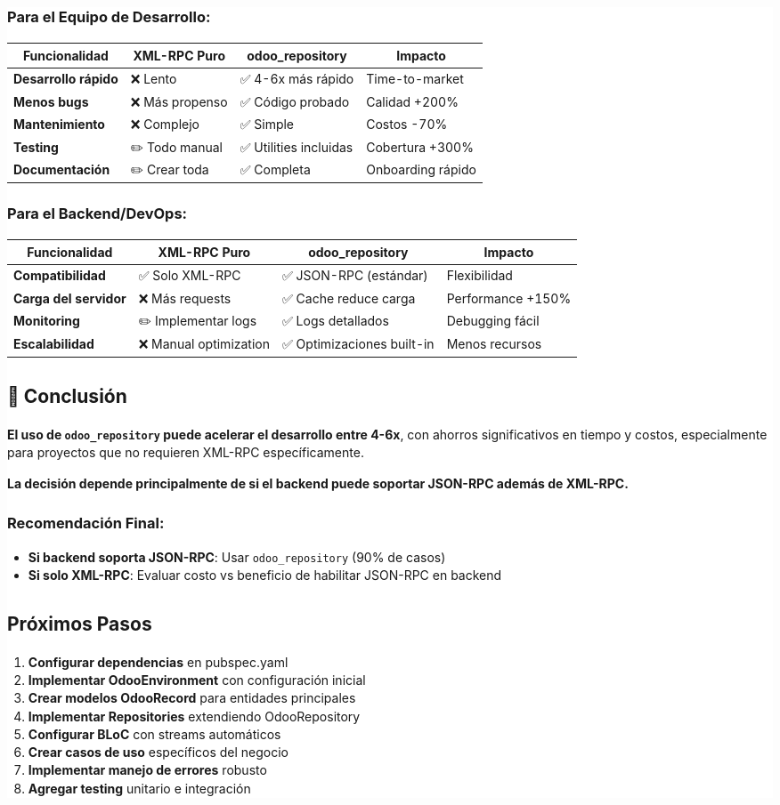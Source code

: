 ### **Para el Equipo de Desarrollo:**
| Funcionalidad | XML-RPC Puro | odoo_repository | Impacto |
|---------------|--------------|-----------------|---------|
| **Desarrollo rápido** | ❌ Lento | ✅ 4-6x más rápido | Time-to-market |
| **Menos bugs** | ❌ Más propenso | ✅ Código probado | Calidad +200% |
| **Mantenimiento** | ❌ Complejo | ✅ Simple | Costos -70% |
| **Testing** | ✏️ Todo manual | ✅ Utilities incluidas | Cobertura +300% |
| **Documentación** | ✏️ Crear toda | ✅ Completa | Onboarding rápido |

### **Para el Backend/DevOps:**
| Funcionalidad | XML-RPC Puro | odoo_repository | Impacto |
|---------------|--------------|-----------------|---------|
| **Compatibilidad** | ✅ Solo XML-RPC | ✅ JSON-RPC (estándar) | Flexibilidad |
| **Carga del servidor** | ❌ Más requests | ✅ Cache reduce carga | Performance +150% |
| **Monitoring** | ✏️ Implementar logs | ✅ Logs detallados | Debugging fácil |
| **Escalabilidad** | ❌ Manual optimization | ✅ Optimizaciones built-in | Menos recursos |

## 🏁 **Conclusión**

**El uso de `odoo_repository` puede acelerar el desarrollo entre 4-6x**, con ahorros significativos en tiempo y costos, especialmente para proyectos que no requieren XML-RPC específicamente.

**La decisión depende principalmente de si el backend puede soportar JSON-RPC además de XML-RPC.**

### **Recomendación Final:**
- **Si backend soporta JSON-RPC**: Usar `odoo_repository` (90% de casos)
- **Si solo XML-RPC**: Evaluar costo vs beneficio de habilitar JSON-RPC en backend

## Próximos Pasos
1. **Configurar dependencias** en pubspec.yaml
2. **Implementar OdooEnvironment** con configuración inicial
3. **Crear modelos OdooRecord** para entidades principales
4. **Implementar Repositories** extendiendo OdooRepository
5. **Configurar BLoC** con streams automáticos
6. **Crear casos de uso** específicos del negocio
7. **Implementar manejo de errores** robusto
8. **Agregar testing** unitario e integración
